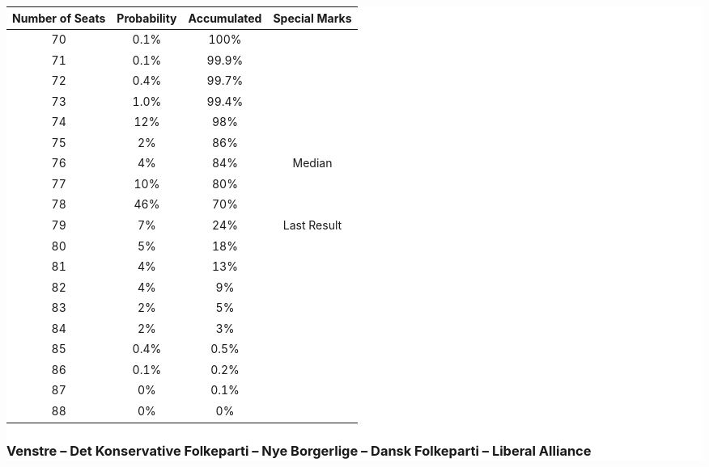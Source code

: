 | Number of Seats | Probability | Accumulated | Special Marks |
|:---------------:|:-----------:|:-----------:|:-------------:|
| 70 | 0.1% | 100% |  |
| 71 | 0.1% | 99.9% |  |
| 72 | 0.4% | 99.7% |  |
| 73 | 1.0% | 99.4% |  |
| 74 | 12% | 98% |  |
| 75 | 2% | 86% |  |
| 76 | 4% | 84% | Median |
| 77 | 10% | 80% |  |
| 78 | 46% | 70% |  |
| 79 | 7% | 24% | Last Result |
| 80 | 5% | 18% |  |
| 81 | 4% | 13% |  |
| 82 | 4% | 9% |  |
| 83 | 2% | 5% |  |
| 84 | 2% | 3% |  |
| 85 | 0.4% | 0.5% |  |
| 86 | 0.1% | 0.2% |  |
| 87 | 0% | 0.1% |  |
| 88 | 0% | 0% |  |

### Venstre – Det Konservative Folkeparti – Nye Borgerlige – Dansk Folkeparti – Liberal Alliance
